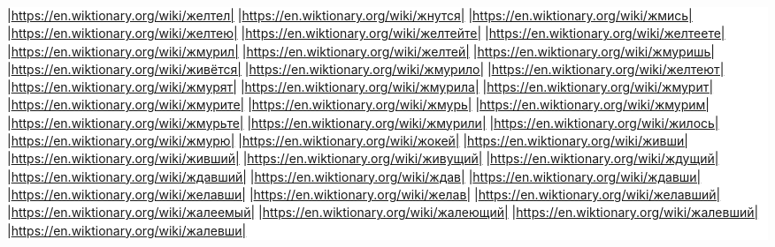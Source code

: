 |https://en.wiktionary.org/wiki/желтел|
|https://en.wiktionary.org/wiki/жнутся|
|https://en.wiktionary.org/wiki/жмись|
|https://en.wiktionary.org/wiki/желтею|
|https://en.wiktionary.org/wiki/желтейте|
|https://en.wiktionary.org/wiki/желтеете|
|https://en.wiktionary.org/wiki/жмурил|
|https://en.wiktionary.org/wiki/желтей|
|https://en.wiktionary.org/wiki/жмуришь|
|https://en.wiktionary.org/wiki/живётся|
|https://en.wiktionary.org/wiki/жмурило|
|https://en.wiktionary.org/wiki/желтеют|
|https://en.wiktionary.org/wiki/жмурят|
|https://en.wiktionary.org/wiki/жмурила|
|https://en.wiktionary.org/wiki/жмурит|
|https://en.wiktionary.org/wiki/жмурите|
|https://en.wiktionary.org/wiki/жмурь|
|https://en.wiktionary.org/wiki/жмурим|
|https://en.wiktionary.org/wiki/жмурьте|
|https://en.wiktionary.org/wiki/жмурили|
|https://en.wiktionary.org/wiki/жилось|
|https://en.wiktionary.org/wiki/жмурю|
|https://en.wiktionary.org/wiki/жокей|
|https://en.wiktionary.org/wiki/живши|
|https://en.wiktionary.org/wiki/живший|
|https://en.wiktionary.org/wiki/живущий|
|https://en.wiktionary.org/wiki/ждущий|
|https://en.wiktionary.org/wiki/ждавший|
|https://en.wiktionary.org/wiki/ждав|
|https://en.wiktionary.org/wiki/ждавши|
|https://en.wiktionary.org/wiki/желавши|
|https://en.wiktionary.org/wiki/желав|
|https://en.wiktionary.org/wiki/желавший|
|https://en.wiktionary.org/wiki/жалеемый|
|https://en.wiktionary.org/wiki/жалеющий|
|https://en.wiktionary.org/wiki/жалевший|
|https://en.wiktionary.org/wiki/жалевши|